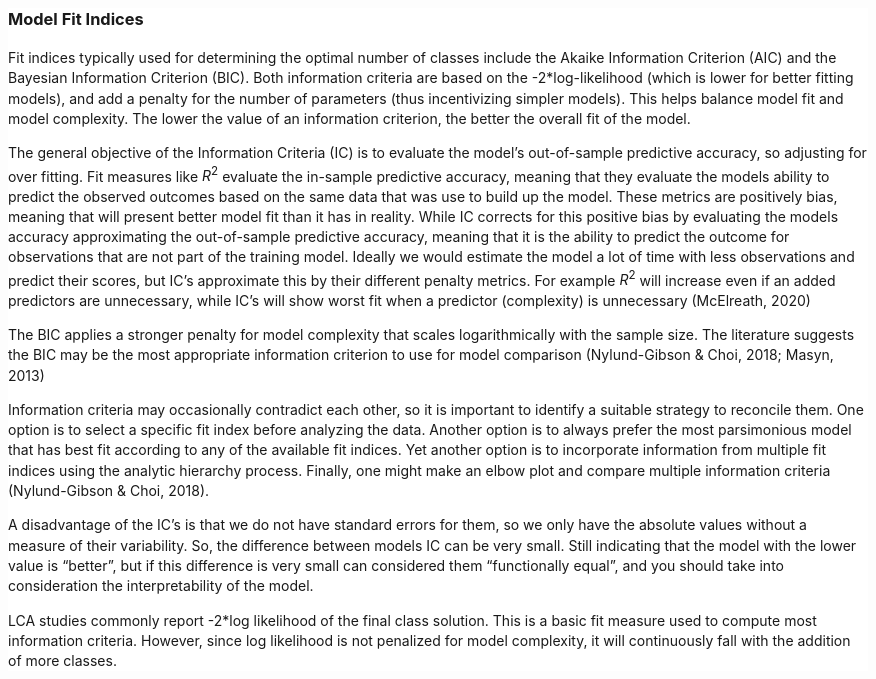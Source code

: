 ### Model Fit Indices

Fit indices typically used for determining the optimal number of classes
include the Akaike Information Criterion (AIC) and the Bayesian
Information Criterion (BIC). Both information criteria are based on the
-2\*log-likelihood (which is lower for better fitting models), and add a
penalty for the number of parameters (thus incentivizing simpler
models). This helps balance model fit and model complexity. The lower
the value of an information criterion, the better the overall fit of the
model.

The general objective of the Information Criteria (IC) is to evaluate
the model’s out-of-sample predictive accuracy, so adjusting for over
fitting. Fit measures like $R^2$ evaluate the in-sample predictive
accuracy, meaning that they evaluate the models ability to predict the
observed outcomes based on the same data that was use to build up the
model. These metrics are positively bias, meaning that will present
better model fit than it has in reality. While IC corrects for this
positive bias by evaluating the models accuracy approximating the
out-of-sample predictive accuracy, meaning that it is the ability to
predict the outcome for observations that are not part of the training
model. Ideally we would estimate the model a lot of time with less
observations and predict their scores, but IC’s approximate this by
their different penalty metrics. For example $R^2$ will increase even if
an added predictors are unnecessary, while IC’s will show worst fit when
a predictor (complexity) is unnecessary (McElreath, 2020)

The BIC applies a stronger penalty for model complexity that scales
logarithmically with the sample size. The literature suggests the BIC
may be the most appropriate information criterion to use for model
comparison (Nylund-Gibson & Choi, 2018; Masyn, 2013)

Information criteria may occasionally contradict each other, so it is
important to identify a suitable strategy to reconcile them. One option
is to select a specific fit index before analyzing the data. Another
option is to always prefer the most parsimonious model that has best fit
according to any of the available fit indices. Yet another option is to
incorporate information from multiple fit indices using the analytic
hierarchy process. Finally, one might make an elbow plot and compare
multiple information criteria (Nylund-Gibson & Choi, 2018).

A disadvantage of the IC’s is that we do not have standard errors for
them, so we only have the absolute values without a measure of their
variability. So, the difference between models IC can be very small.
Still indicating that the model with the lower value is “better”, but if
this difference is very small can considered them “functionally equal”,
and you should take into consideration the interpretability of the
model.

LCA studies commonly report -2\*log likelihood of the final class
solution. This is a basic fit measure used to compute most information
criteria. However, since log likelihood is not penalized for model
complexity, it will continuously fall with the addition of more classes.
